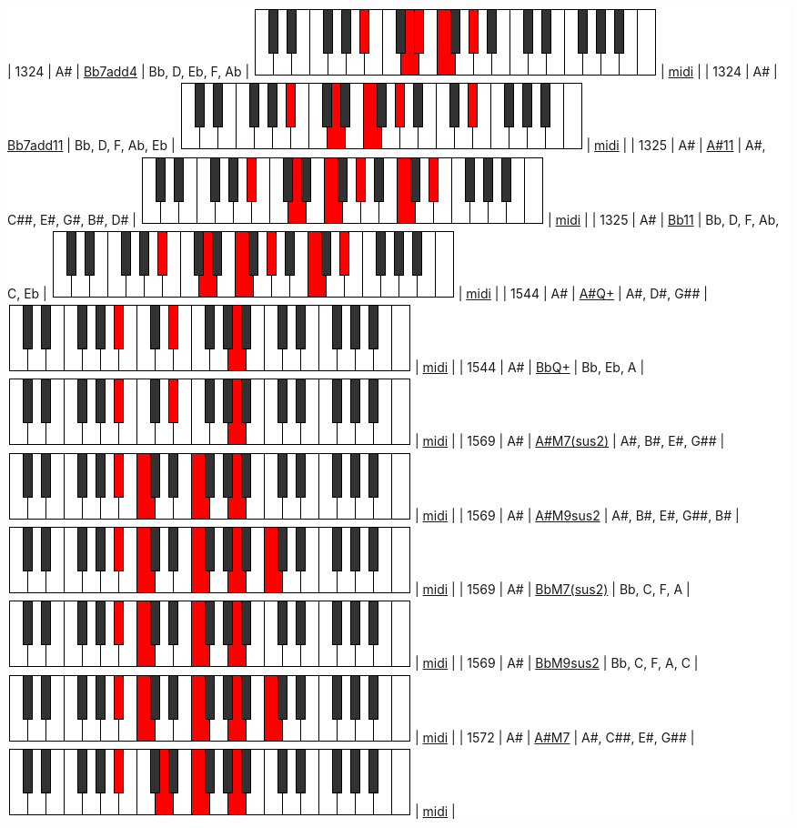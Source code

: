 | 1324 | A# | [Bb7add4](ChordBFlatDominantSeventhAddFourth.md) | Bb, D, Eb, F, Ab | ![Bb7add4](ChordBFlatDominantSeventhAddFourthRootPosition.png) | [midi](ChordBFlatDominantSeventhAddFourthRootPosition.mid) |
| 1324 | A# | [Bb7add11](ChordBFlatDominantSeventhAddEleventh.md) | Bb, D, F, Ab, Eb | ![Bb7add11](ChordBFlatDominantSeventhAddEleventhRootPosition.png) | [midi](ChordBFlatDominantSeventhAddEleventhRootPosition.mid) |
| 1325 | A# | [A#11](ChordASharpDominantEleventh.md) | A#, C##, E#, G#, B#, D# | ![A#11](ChordASharpDominantEleventhRootPosition.png) | [midi](ChordASharpDominantEleventhRootPosition.mid) |
| 1325 | A# | [Bb11](ChordBFlatDominantEleventh.md) | Bb, D, F, Ab, C, Eb | ![Bb11](ChordBFlatDominantEleventhRootPosition.png) | [midi](ChordBFlatDominantEleventhRootPosition.mid) |
| 1544 | A# | [A#Q+](ChordASharpQuartalAugmented.md) | A#, D#, G## | ![A#Q+](ChordASharpQuartalAugmentedRootPosition.png) | [midi](ChordASharpQuartalAugmentedRootPosition.mid) |
| 1544 | A# | [BbQ+](ChordBFlatQuartalAugmented.md) | Bb, Eb, A | ![BbQ+](ChordBFlatQuartalAugmentedRootPosition.png) | [midi](ChordBFlatQuartalAugmentedRootPosition.mid) |
| 1569 | A# | [A#M7(sus2)](ChordASharpMajorSeventhSuspendedSecond.md) | A#, B#, E#, G## | ![A#M7(sus2)](ChordASharpMajorSeventhSuspendedSecondRootPosition.png) | [midi](ChordASharpMajorSeventhSuspendedSecondRootPosition.mid) |
| 1569 | A# | [A#M9sus2](ChordASharpMajorNinthSuspendedSecond.md) | A#, B#, E#, G##, B# | ![A#M9sus2](ChordASharpMajorNinthSuspendedSecondRootPosition.png) | [midi](ChordASharpMajorNinthSuspendedSecondRootPosition.mid) |
| 1569 | A# | [BbM7(sus2)](ChordBFlatMajorSeventhSuspendedSecond.md) | Bb, C, F, A | ![BbM7(sus2)](ChordBFlatMajorSeventhSuspendedSecondRootPosition.png) | [midi](ChordBFlatMajorSeventhSuspendedSecondRootPosition.mid) |
| 1569 | A# | [BbM9sus2](ChordBFlatMajorNinthSuspendedSecond.md) | Bb, C, F, A, C | ![BbM9sus2](ChordBFlatMajorNinthSuspendedSecondRootPosition.png) | [midi](ChordBFlatMajorNinthSuspendedSecondRootPosition.mid) |
| 1572 | A# | [A#M7](ChordASharpMajorSeventh.md) | A#, C##, E#, G## | ![A#M7](ChordASharpMajorSeventhRootPosition.png) | [midi](ChordASharpMajorSeventhRootPosition.mid) |